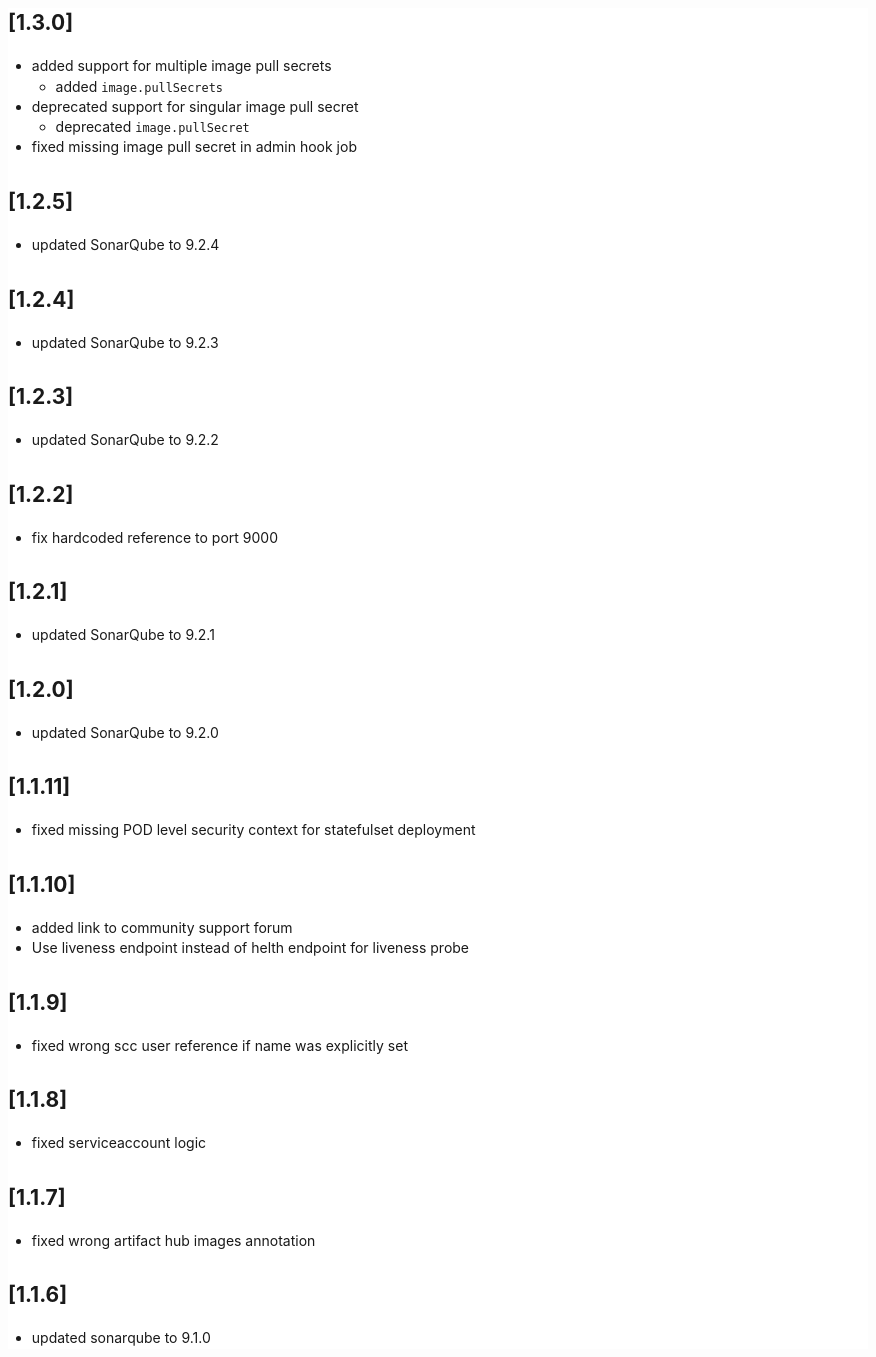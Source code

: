 ## [1.3.0]
* added support for multiple image pull secrets
  * added `image.pullSecrets`
* deprecated support for singular image pull secret
  * deprecated `image.pullSecret`
* fixed missing image pull secret in admin hook job

## [1.2.5]
* updated SonarQube to 9.2.4

## [1.2.4]
* updated SonarQube to 9.2.3

## [1.2.3]
* updated SonarQube to 9.2.2

## [1.2.2]
* fix hardcoded reference to port 9000

## [1.2.1]
* updated SonarQube to 9.2.1

## [1.2.0]
* updated SonarQube to 9.2.0

## [1.1.11]
* fixed missing POD level security context for statefulset deployment

## [1.1.10]
* added link to community support forum
* Use liveness endpoint instead of helth endpoint for liveness probe

## [1.1.9]
* fixed wrong scc user reference if name was explicitly set

## [1.1.8]
* fixed serviceaccount logic

## [1.1.7]
* fixed wrong artifact hub images annotation

## [1.1.6]
* updated sonarqube to 9.1.0
